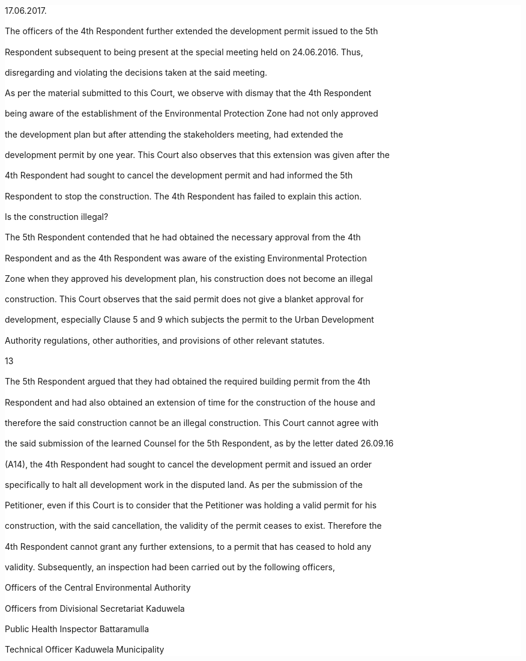 17.06.2017.

The officers of the 4th Respondent further extended the development permit issued to the 5th

Respondent subsequent to being present at the special meeting held on 24.06.2016. Thus,

disregarding and violating the decisions taken at the said meeting.

As per the material submitted to this Court, we observe with dismay that the 4th Respondent

being aware of the establishment of the Environmental Protection Zone had not only approved

the development plan but after attending the stakeholders meeting, had extended the

development permit by one year. This Court also observes that this extension was given after the

4th Respondent had sought to cancel the development permit and had informed the 5th

Respondent to stop the construction. The 4th Respondent has failed to explain this action.

Is the construction illegal?

The 5th Respondent contended that he had obtained the necessary approval from the 4th

Respondent and as the 4th Respondent was aware of the existing Environmental Protection

Zone when they approved his development plan, his construction does not become an illegal

construction. This Court observes that the said permit does not give a blanket approval for

development, especially Clause 5 and 9 which subjects the permit to the Urban Development

Authority regulations, other authorities, and provisions of other relevant statutes.

13

The 5th Respondent argued that they had obtained the required building permit from the 4th

Respondent and had also obtained an extension of time for the construction of the house and

therefore the said construction cannot be an illegal construction. This Court cannot agree with

the said submission of the learned Counsel for the 5th Respondent, as by the letter dated 26.09.16

(A14), the 4th Respondent had sought to cancel the development permit and issued an order

specifically to halt all development work in the disputed land. As per the submission of the

Petitioner, even if this Court is to consider that the Petitioner was holding a valid permit for his

construction, with the said cancellation, the validity of the permit ceases to exist. Therefore the

4th Respondent cannot grant any further extensions, to a permit that has ceased to hold any

validity. Subsequently, an inspection had been carried out by the following officers,

Officers of the Central Environmental Authority

Officers from Divisional Secretariat Kaduwela

Public Health Inspector Battaramulla

Technical Officer Kaduwela Municipality
